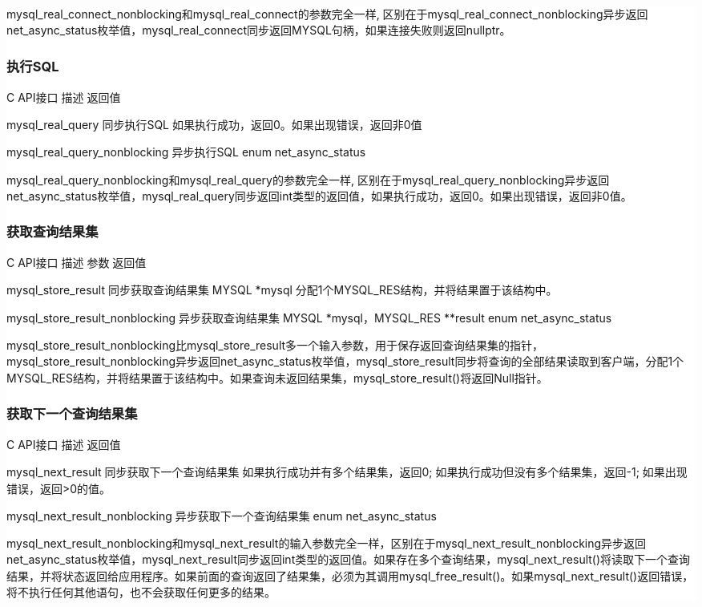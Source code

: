 mysql_real_connect_nonblocking和mysql_real_connect的参数完全一样, 区别在于mysql_real_connect_nonblocking异步返回net_async_status枚举值，mysql_real_connect同步返回MYSQL句柄，如果连接失败则返回nullptr。

### 执行SQL

 C API接口
 描述
 返回值

 mysql_real_query
 同步执行SQL
 如果执行成功，返回0。如果出现错误，返回非0值

 mysql_real_query_nonblocking
 异步执行SQL
 enum net_async_status

mysql_real_query_nonblocking和mysql_real_query的参数完全一样, 区别在于mysql_real_query_nonblocking异步返回net_async_status枚举值，mysql_real_query同步返回int类型的返回值，如果执行成功，返回0。如果出现错误，返回非0值。

### 获取查询结果集

 C API接口
 描述
 参数
 返回值

 mysql_store_result
 同步获取查询结果集
 MYSQL *mysql
 分配1个MYSQL_RES结构，并将结果置于该结构中。

 mysql_store_result_nonblocking
 异步获取查询结果集
 MYSQL *mysql，MYSQL_RES **result
 enum net_async_status

mysql_store_result_nonblocking比mysql_store_result多一个输入参数，用于保存返回查询结果集的指针，mysql_store_result_nonblocking异步返回net_async_status枚举值，mysql_store_result同步将查询的全部结果读取到客户端，分配1个MYSQL_RES结构，并将结果置于该结构中。如果查询未返回结果集，mysql_store_result()将返回Null指针。

### 获取下一个查询结果集

 C API接口
 描述
 返回值

 mysql_next_result
 同步获取下一个查询结果集
 如果执行成功并有多个结果集，返回0; 如果执行成功但没有多个结果集，返回-1; 如果出现错误，返回>0的值。

 mysql_next_result_nonblocking
 异步获取下一个查询结果集
 enum net_async_status

mysql_next_result_nonblocking和mysql_next_result的输入参数完全一样，区别在于mysql_next_result_nonblocking异步返回net_async_status枚举值，mysql_next_result同步返回int类型的返回值。如果存在多个查询结果，mysql_next_result()将读取下一个查询结果，并将状态返回给应用程序。如果前面的查询返回了结果集，必须为其调用mysql_free_result()。如果mysql_next_result()返回错误，将不执行任何其他语句，也不会获取任何更多的结果。
